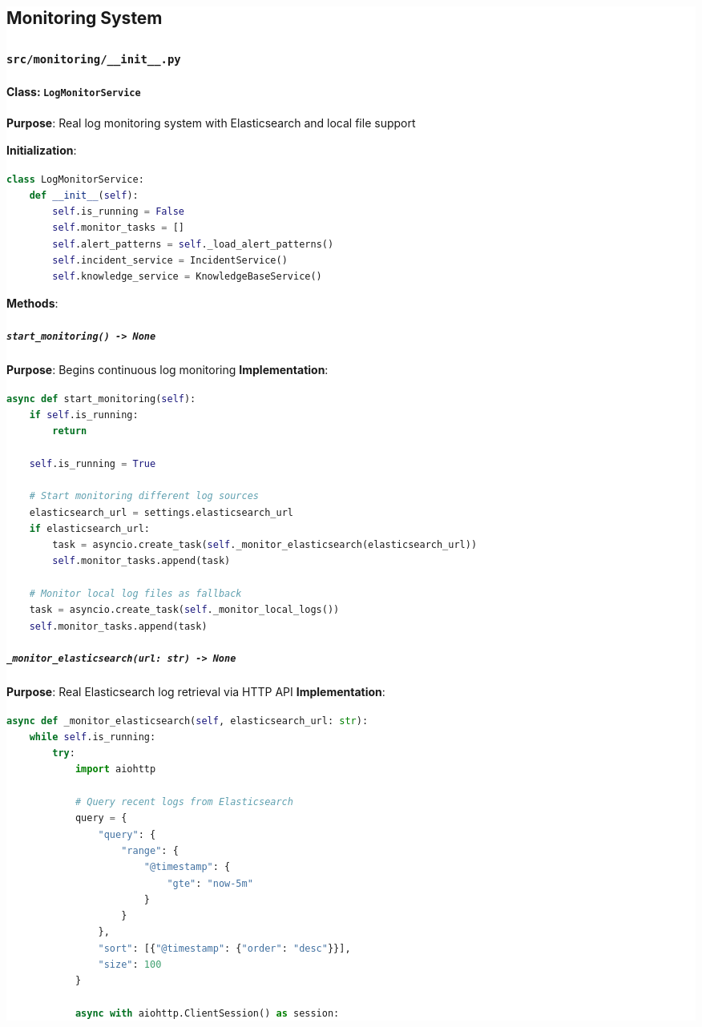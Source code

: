 ## Monitoring System

### `src/monitoring/__init__.py`

#### Class: `LogMonitorService`
**Purpose**: Real log monitoring system with Elasticsearch and local file support

**Initialization**:
```python
class LogMonitorService:
    def __init__(self):
        self.is_running = False
        self.monitor_tasks = []
        self.alert_patterns = self._load_alert_patterns()
        self.incident_service = IncidentService()
        self.knowledge_service = KnowledgeBaseService()
```

**Methods**:

##### `start_monitoring() -> None`
**Purpose**: Begins continuous log monitoring
**Implementation**:
```python
async def start_monitoring(self):
    if self.is_running:
        return
    
    self.is_running = True
    
    # Start monitoring different log sources
    elasticsearch_url = settings.elasticsearch_url
    if elasticsearch_url:
        task = asyncio.create_task(self._monitor_elasticsearch(elasticsearch_url))
        self.monitor_tasks.append(task)
    
    # Monitor local log files as fallback
    task = asyncio.create_task(self._monitor_local_logs())
    self.monitor_tasks.append(task)
```

##### `_monitor_elasticsearch(url: str) -> None`
**Purpose**: Real Elasticsearch log retrieval via HTTP API
**Implementation**:
```python
async def _monitor_elasticsearch(self, elasticsearch_url: str):
    while self.is_running:
        try:
            import aiohttp
            
            # Query recent logs from Elasticsearch
            query = {
                "query": {
                    "range": {
                        "@timestamp": {
                            "gte": "now-5m"
                        }
                    }
                },
                "sort": [{"@timestamp": {"order": "desc"}}],
                "size": 100
            }
            
            async with aiohttp.ClientSession() as session:
```